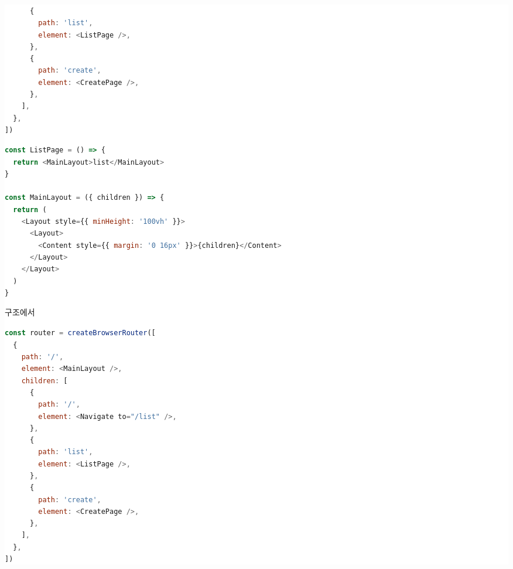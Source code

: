 ```javascript
      {
        path: 'list',
        element: <ListPage />,
      },
      {
        path: 'create',
        element: <CreatePage />,
      },
    ],
  },
])
```

```javascript
const ListPage = () => {
  return <MainLayout>list</MainLayout>
}

const MainLayout = ({ children }) => {
  return (
    <Layout style={{ minHeight: '100vh' }}>
      <Layout>
        <Content style={{ margin: '0 16px' }}>{children}</Content>
      </Layout>
    </Layout>
  )
}
```

구조에서

```javascript
const router = createBrowserRouter([
  {
    path: '/',
    element: <MainLayout />,
    children: [
      {
        path: '/',
        element: <Navigate to="/list" />,
      },
      {
        path: 'list',
        element: <ListPage />,
      },
      {
        path: 'create',
        element: <CreatePage />,
      },
    ],
  },
])
```
